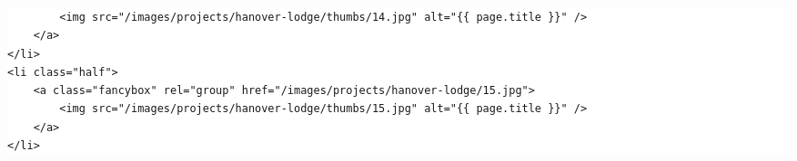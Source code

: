 			<img src="/images/projects/hanover-lodge/thumbs/14.jpg" alt="{{ page.title }}" />
		</a>
	</li>
	<li class="half">
		<a class="fancybox" rel="group" href="/images/projects/hanover-lodge/15.jpg">
			<img src="/images/projects/hanover-lodge/thumbs/15.jpg" alt="{{ page.title }}" />
		</a>
	</li>
</ul>